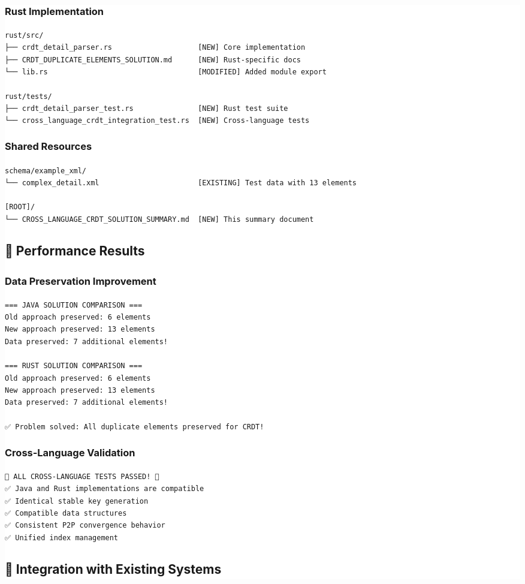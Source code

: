 ### **Rust Implementation**  
```
rust/src/
├── crdt_detail_parser.rs                    [NEW] Core implementation  
├── CRDT_DUPLICATE_ELEMENTS_SOLUTION.md      [NEW] Rust-specific docs
└── lib.rs                                   [MODIFIED] Added module export

rust/tests/
├── crdt_detail_parser_test.rs               [NEW] Rust test suite
└── cross_language_crdt_integration_test.rs  [NEW] Cross-language tests
```

### **Shared Resources**
```
schema/example_xml/
└── complex_detail.xml                       [EXISTING] Test data with 13 elements

[ROOT]/
└── CROSS_LANGUAGE_CRDT_SOLUTION_SUMMARY.md  [NEW] This summary document
```

## 🚀 **Performance Results**

### **Data Preservation Improvement**
```
=== JAVA SOLUTION COMPARISON ===
Old approach preserved: 6 elements
New approach preserved: 13 elements
Data preserved: 7 additional elements!

=== RUST SOLUTION COMPARISON ===  
Old approach preserved: 6 elements
New approach preserved: 13 elements
Data preserved: 7 additional elements!

✅ Problem solved: All duplicate elements preserved for CRDT!
```

### **Cross-Language Validation**
```
🎉 ALL CROSS-LANGUAGE TESTS PASSED! 🎉
✅ Java and Rust implementations are compatible
✅ Identical stable key generation
✅ Compatible data structures  
✅ Consistent P2P convergence behavior
✅ Unified index management
```

## 🔄 **Integration with Existing Systems**
